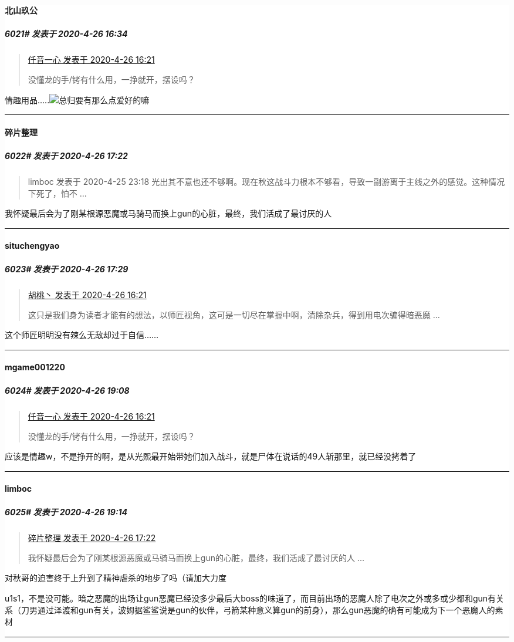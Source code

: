 ####  北山玖公  
##### 6021#       发表于 2020-4-26 16:34

<blockquote><a href="httphttps://bbs.saraba1st.com/2b/forum.php?mod=redirect&amp;goto=findpost&amp;pid=47212371&amp;ptid=1794543" target="_blank">仟音一心 发表于 2020-4-26 16:21</a>

没懂龙的手/铐有什么用，一挣就开，摆设吗？</blockquote>
情趣用品.....<img src="https://static.saraba1st.com/image/smiley/face2017/245.png" referrerpolicy="no-referrer">总归要有那么点爱好的嘛

*****

####  碎片整理  
##### 6022#       发表于 2020-4-26 17:22

<blockquote>limboc 发表于 2020-4-25 23:18
光出其不意也还不够啊。现在秋这战斗力根本不够看，导致一副游离于主线之外的感觉。这种情况下死了，怕不 ...</blockquote>
我怀疑最后会为了刚某根源恶魔或马骑马而换上gun的心脏，最终，我们活成了最讨厌的人

*****

####  situchengyao  
##### 6023#       发表于 2020-4-26 17:29

<blockquote><a href="httphttps://bbs.saraba1st.com/2b/forum.php?mod=redirect&amp;goto=findpost&amp;pid=47212382&amp;ptid=1794543" target="_blank">胡桃丶 发表于 2020-4-26 16:21</a>

这只是我们身为读者才能有的想法，以师匠视角，这可是一切尽在掌握中啊，清除杂兵，得到用电次骗得暗恶魔 ...</blockquote>
这个师匠明明没有辣么无敌却过于自信……

*****

####  mgame001220  
##### 6024#       发表于 2020-4-26 19:08

<blockquote><a href="httphttps://bbs.saraba1st.com/2b/forum.php?mod=redirect&amp;goto=findpost&amp;pid=47212371&amp;ptid=1794543" target="_blank">仟音一心 发表于 2020-4-26 16:21</a>

没懂龙的手/铐有什么用，一挣就开，摆设吗？</blockquote>
应该是情趣w，不是挣开的啊，是从光熙最开始带她们加入战斗，就是尸体在说话的49人斩那里，就已经没拷着了

*****

####  limboc  
##### 6025#       发表于 2020-4-26 19:14

<blockquote><a href="httphttps://bbs.saraba1st.com/2b/forum.php?mod=redirect&amp;goto=findpost&amp;pid=47213128&amp;ptid=1794543" target="_blank">碎片整理 发表于 2020-4-26 17:22</a>

我怀疑最后会为了刚某根源恶魔或马骑马而换上gun的心脏，最终，我们活成了最讨厌的人 ...</blockquote>
对秋哥的迫害终于上升到了精神虐杀的地步了吗（请加大力度

u1s1，不是没可能。暗之恶魔的出场让gun恶魔已经没多少最后大boss的味道了，而目前出场的恶魔人除了电次之外或多或少都和gun有关系（刀男通过泽渡和gun有关，波姆据鲨鲨说是gun的伙伴，弓箭某种意义算gun的前身），那么gun恶魔的确有可能成为下一个恶魔人的素材

*****
